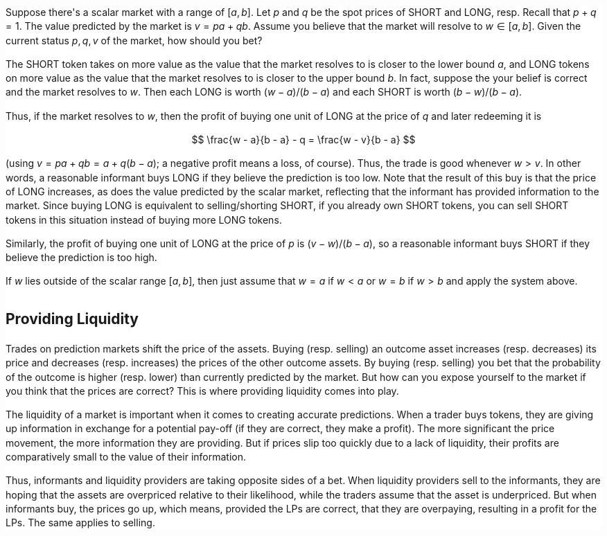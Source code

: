 Suppose there's a scalar market with a range of $[a, b]$. Let $p$ and $q$ be the
spot prices of SHORT and LONG, resp. Recall that $p + q = 1$. The value
predicted by the market is $v = pa + qb$. Assume you believe that the market
will resolve to $w \in [a, b]$. Given the current status $p, q, v$ of the
market, how should you bet?

The SHORT token takes on more value as the value that the market resolves to is
closer to the lower bound $a$, and LONG tokens on more value as the value that
the market resolves to is closer to the upper bound $b$. In fact, suppose the
your belief is correct and the market resolves to $w$. Then each LONG is worth
$(w - a) / (b - a)$ and each SHORT is worth $(b - w) / (b - a)$.

Thus, if the market resolves to $w$, then the profit of buying one unit of LONG
at the price of $q$ and later redeeming it is

$$
    \frac{w - a}{b - a} - q = \frac{w - v}{b - a}
$$

(using $v = pa + qb = a + q(b - a)$; a negative profit means a loss, of course).
Thus, the trade is good whenever $w > v$. In other words, a reasonable informant
buys LONG if they believe the prediction is too low. Note that the result of
this buy is that the price of LONG increases, as does the value predicted by the
scalar market, reflecting that the informant has provided information to the
market. Since buying LONG is equivalent to selling/shorting SHORT, if you
already own SHORT tokens, you can sell SHORT tokens in this situation instead of
buying more LONG tokens.

Similarly, the profit of buying one unit of LONG at the price of $p$ is
$(v - w) / (b - a)$, so a reasonable informant buys SHORT if they believe the
prediction is too high.

If $w$ lies outside of the scalar range $[a, b]$, then just assume that $w = a$
if $w < a$ or $w = b$ if $w > b$ and apply the system above.

## Providing Liquidity

Trades on prediction markets shift the price of the assets. Buying (resp.
selling) an outcome asset increases (resp. decreases) its price and decreases
(resp. increases) the prices of the other outcome assets. By buying (resp.
selling) you bet that the probability of the outcome is higher (resp. lower)
than currently predicted by the market. But how can you expose yourself to the
market if you think that the prices are correct? This is where providing
liquidity comes into play.

The liquidity of a market is important when it comes to creating accurate
predictions. When a trader buys tokens, they are giving up information in
exchange for a potential pay-off (if they are correct, they make a profit). The
more significant the price movement, the more information they are providing.
But if prices slip too quickly due to a lack of liquidity, their profits are
comparatively small to the value of their information.

Thus, informants and liquidity providers are taking opposite sides of a bet.
When liquidity providers sell to the informants, they are hoping that the assets
are overpriced relative to their likelihood, while the traders assume that the
asset is underpriced. But when informants buy, the prices go up, which means,
provided the LPs are correct, that they are overpaying, resulting in a profit
for the LPs. The same applies to selling.
